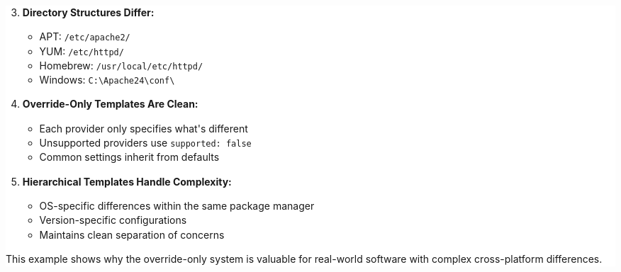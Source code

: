 3. **Directory Structures Differ:**
   - APT: `/etc/apache2/`
   - YUM: `/etc/httpd/`
   - Homebrew: `/usr/local/etc/httpd/`
   - Windows: `C:\Apache24\conf\`

4. **Override-Only Templates Are Clean:**
   - Each provider only specifies what's different
   - Unsupported providers use `supported: false`
   - Common settings inherit from defaults

5. **Hierarchical Templates Handle Complexity:**
   - OS-specific differences within the same package manager
   - Version-specific configurations
   - Maintains clean separation of concerns

This example shows why the override-only system is valuable for real-world software with complex cross-platform differences.